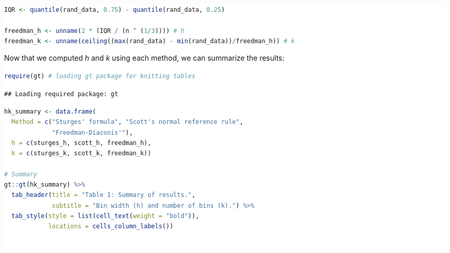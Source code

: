 ``` r
IQR <- quantile(rand_data, 0.75) - quantile(rand_data, 0.25)

freedman_h <- unname(2 * (IQR / (n ^ (1/3)))) # h
freedman_k <- unname(ceiling((max(rand_data) - min(rand_data))/freedman_h)) # k
```

Now that we computed *h* and *k* using each method, we can summarize the
results:

``` r
require(gt) # loading gt package for knitting tables
```

    ## Loading required package: gt

``` r
hk_summary <- data.frame(
  Method = c("Sturges' formula", "Scott's normal reference rule",
             "Freedman-Diaconis'"),
  h = c(sturges_h, scott_h, freedman_h),
  k = c(sturges_k, scott_k, freedman_k))

# Summary
gt::gt(hk_summary) %>%
  tab_header(title = "Table 1: Summary of results.",
             subtitle = "Bin width (h) and number of bins (k).") %>%
  tab_style(style = list(cell_text(weight = "bold")),
            locations = cells_column_labels())
```

<div id="neqjxlcugl" style="padding-left:0px;padding-right:0px;padding-top:10px;padding-bottom:10px;overflow-x:auto;overflow-y:auto;width:auto;height:auto;">
<style>#neqjxlcugl table {
  font-family: system-ui, 'Segoe UI', Roboto, Helvetica, Arial, sans-serif, 'Apple Color Emoji', 'Segoe UI Emoji', 'Segoe UI Symbol', 'Noto Color Emoji';
  -webkit-font-smoothing: antialiased;
  -moz-osx-font-smoothing: grayscale;
}
&#10;#neqjxlcugl thead, #neqjxlcugl tbody, #neqjxlcugl tfoot, #neqjxlcugl tr, #neqjxlcugl td, #neqjxlcugl th {
  border-style: none;
}
&#10;#neqjxlcugl p {
  margin: 0;
  padding: 0;
}
&#10;#neqjxlcugl .gt_table {
  display: table;
  border-collapse: collapse;
  line-height: normal;
  margin-left: auto;
  margin-right: auto;
  color: #333333;
  font-size: 16px;
  font-weight: normal;
  font-style: normal;
  background-color: #FFFFFF;
  width: auto;
  border-top-style: solid;
  border-top-width: 2px;
  border-top-color: #A8A8A8;
  border-right-style: none;
  border-right-width: 2px;
  border-right-color: #D3D3D3;
  border-bottom-style: solid;